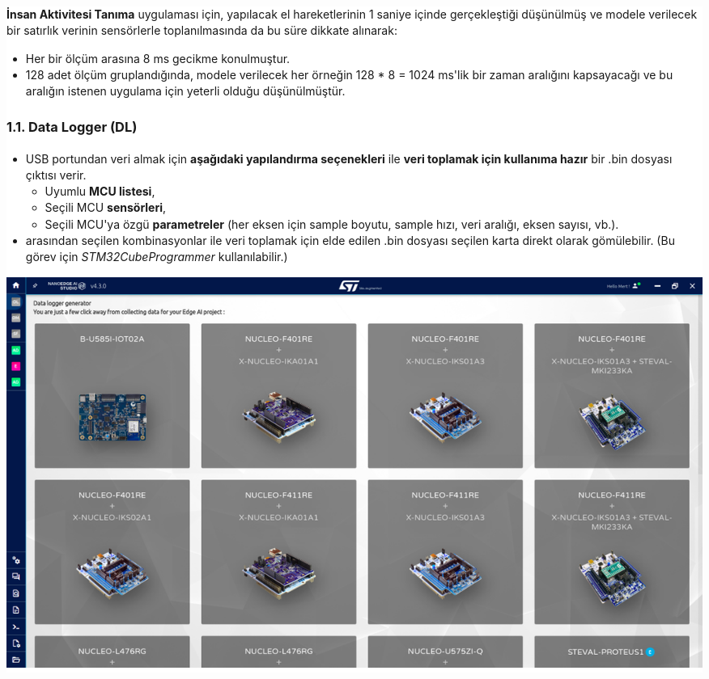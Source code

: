 **İnsan Aktivitesi Tanıma** uygulaması için, yapılacak el hareketlerinin 1 saniye içinde gerçekleştiği düşünülmüş ve modele verilecek bir satırlık verinin sensörlerle toplanılmasında da bu süre dikkate alınarak:
- Her bir ölçüm arasına 8 ms gecikme konulmuştur.
- 128 adet ölçüm gruplandığında, modele verilecek her örneğin 128 * 8 = 1024 ms'lik bir zaman aralığını kapsayacağı ve bu aralığın istenen uygulama için yeterli olduğu düşünülmüştür. 

### 1.1. **Data Logger (DL)**

- USB portundan veri almak için **aşağıdaki yapılandırma seçenekleri** ile **veri toplamak için kullanıma hazır** bir .bin dosyası çıktısı verir.
    - Uyumlu **MCU listesi**,
    - Seçili MCU **sensörleri**,
    - Seçili MCU'ya özgü **parametreler** (her eksen için sample boyutu, sample hızı, veri aralığı, eksen sayısı, vb.).
- arasından seçilen kombinasyonlar ile veri toplamak için elde edilen .bin dosyası seçilen karta direkt olarak gömülebilir. (Bu görev için *STM32CubeProgrammer* kullanılabilir.)

![Untitled](./Additionals/NEAIS-Preprocesses/Untitled1.png)
